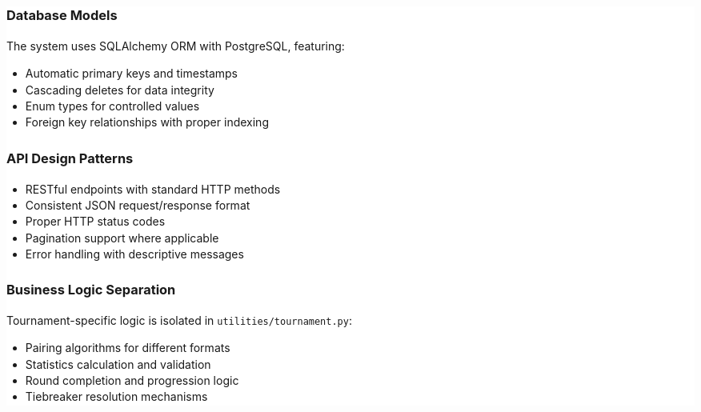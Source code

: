 ### Database Models
The system uses SQLAlchemy ORM with PostgreSQL, featuring:
- Automatic primary keys and timestamps
- Cascading deletes for data integrity
- Enum types for controlled values
- Foreign key relationships with proper indexing

### API Design Patterns
- RESTful endpoints with standard HTTP methods
- Consistent JSON request/response format
- Proper HTTP status codes
- Pagination support where applicable
- Error handling with descriptive messages

### Business Logic Separation
Tournament-specific logic is isolated in `utilities/tournament.py`:
- Pairing algorithms for different formats
- Statistics calculation and validation
- Round completion and progression logic
- Tiebreaker resolution mechanisms
